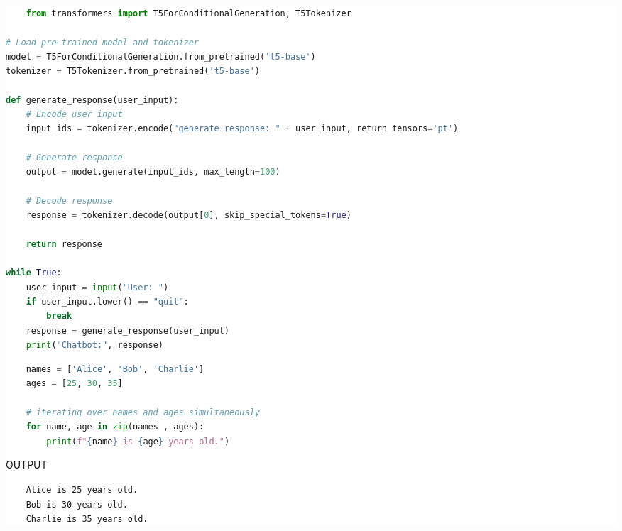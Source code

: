 ```py
    from transformers import T5ForConditionalGeneration, T5Tokenizer

# Load pre-trained model and tokenizer
model = T5ForConditionalGeneration.from_pretrained('t5-base')
tokenizer = T5Tokenizer.from_pretrained('t5-base')

def generate_response(user_input):
    # Encode user input
    input_ids = tokenizer.encode("generate response: " + user_input, return_tensors='pt')
    
    # Generate response
    output = model.generate(input_ids, max_length=100)
    
    # Decode response
    response = tokenizer.decode(output[0], skip_special_tokens=True)
    
    return response

while True:
    user_input = input("User: ")
    if user_input.lower() == "quit":
        break
    response = generate_response(user_input)
    print("Chatbot:", response)

```
```python
    names = ['Alice', 'Bob', 'Charlie']
    ages = [25, 30, 35]

    # iterating over names and ages simultaneously
    for name, age in zip(names , ages):
        print(f"{name} is {age} years old.")
```
OUTPUT
```
    Alice is 25 years old.
    Bob is 30 years old.
    Charlie is 35 years old.
```

